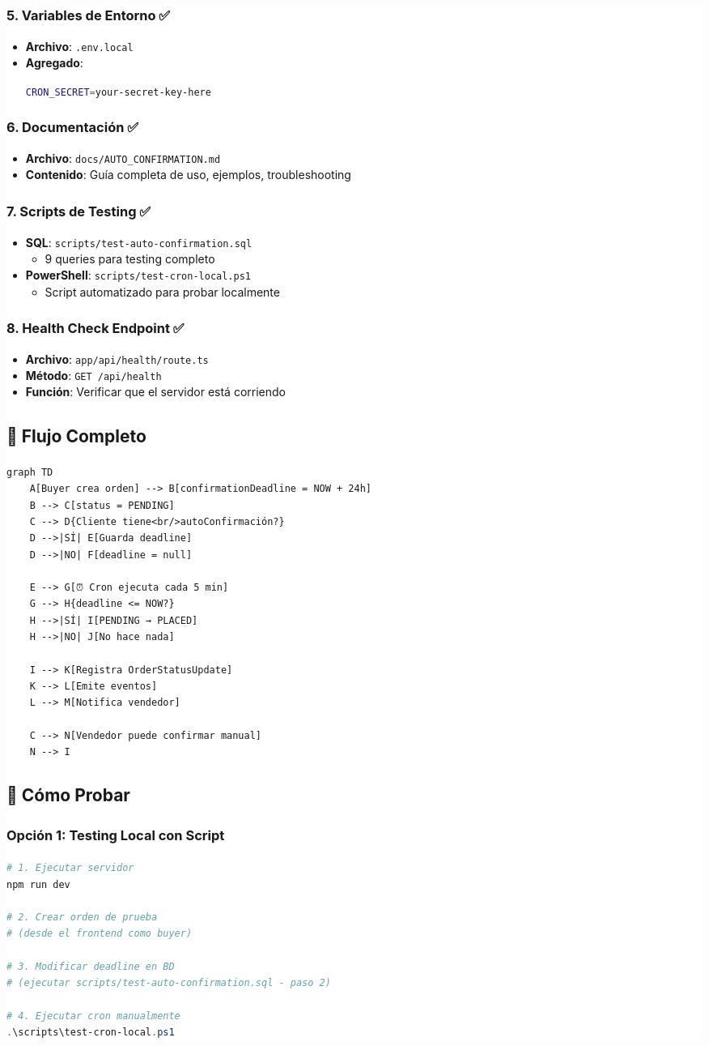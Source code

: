### 5. **Variables de Entorno** ✅
- **Archivo**: `.env.local`
- **Agregado**:
  ```bash
  CRON_SECRET=your-secret-key-here
  ```

### 6. **Documentación** ✅
- **Archivo**: `docs/AUTO_CONFIRMATION.md`
- **Contenido**: Guía completa de uso, ejemplos, troubleshooting

### 7. **Scripts de Testing** ✅
- **SQL**: `scripts/test-auto-confirmation.sql`
  - 9 queries para testing completo
- **PowerShell**: `scripts/test-cron-local.ps1`
  - Script automatizado para probar localmente

### 8. **Health Check Endpoint** ✅
- **Archivo**: `app/api/health/route.ts`
- **Método**: `GET /api/health`
- **Función**: Verificar que el servidor está corriendo

## 🔄 Flujo Completo

```mermaid
graph TD
    A[Buyer crea orden] --> B[confirmationDeadline = NOW + 24h]
    B --> C[status = PENDING]
    C --> D{Cliente tiene<br/>autoConfirmación?}
    D -->|SÍ| E[Guarda deadline]
    D -->|NO| F[deadline = null]
    
    E --> G[⏰ Cron ejecuta cada 5 min]
    G --> H{deadline <= NOW?}
    H -->|SÍ| I[PENDING → PLACED]
    H -->|NO| J[No hace nada]
    
    I --> K[Registra OrderStatusUpdate]
    K --> L[Emite eventos]
    L --> M[Notifica vendedor]
    
    C --> N[Vendedor puede confirmar manual]
    N --> I
```

## 🧪 Cómo Probar

### Opción 1: Testing Local con Script

```powershell
# 1. Ejecutar servidor
npm run dev

# 2. Crear orden de prueba
# (desde el frontend como buyer)

# 3. Modificar deadline en BD
# (ejecutar scripts/test-auto-confirmation.sql - paso 2)

# 4. Ejecutar cron manualmente
.\scripts\test-cron-local.ps1

```
